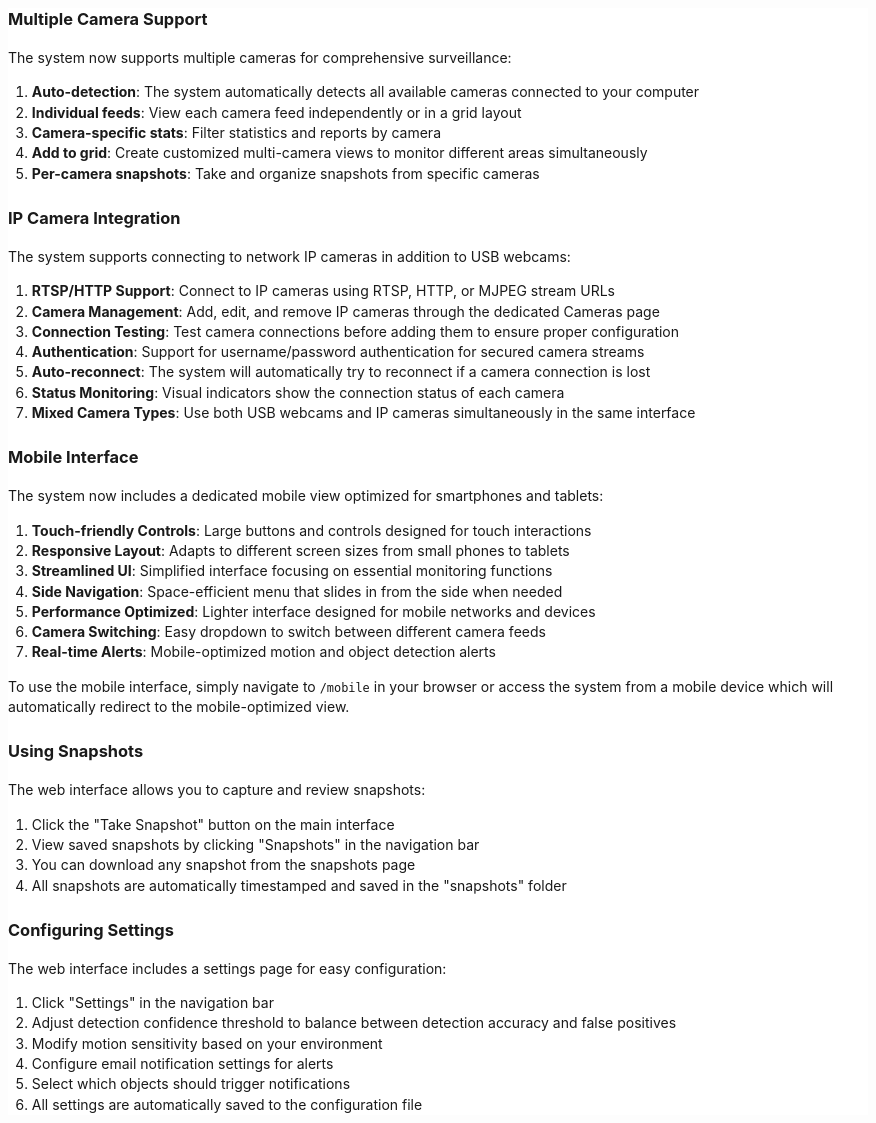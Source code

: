 ### Multiple Camera Support
The system now supports multiple cameras for comprehensive surveillance:
1. **Auto-detection**: The system automatically detects all available cameras connected to your computer
2. **Individual feeds**: View each camera feed independently or in a grid layout
3. **Camera-specific stats**: Filter statistics and reports by camera
4. **Add to grid**: Create customized multi-camera views to monitor different areas simultaneously
5. **Per-camera snapshots**: Take and organize snapshots from specific cameras

### IP Camera Integration
The system supports connecting to network IP cameras in addition to USB webcams:
1. **RTSP/HTTP Support**: Connect to IP cameras using RTSP, HTTP, or MJPEG stream URLs
2. **Camera Management**: Add, edit, and remove IP cameras through the dedicated Cameras page
3. **Connection Testing**: Test camera connections before adding them to ensure proper configuration
4. **Authentication**: Support for username/password authentication for secured camera streams
5. **Auto-reconnect**: The system will automatically try to reconnect if a camera connection is lost
6. **Status Monitoring**: Visual indicators show the connection status of each camera
7. **Mixed Camera Types**: Use both USB webcams and IP cameras simultaneously in the same interface

### Mobile Interface
The system now includes a dedicated mobile view optimized for smartphones and tablets:
1. **Touch-friendly Controls**: Large buttons and controls designed for touch interactions
2. **Responsive Layout**: Adapts to different screen sizes from small phones to tablets
3. **Streamlined UI**: Simplified interface focusing on essential monitoring functions
4. **Side Navigation**: Space-efficient menu that slides in from the side when needed
5. **Performance Optimized**: Lighter interface designed for mobile networks and devices
6. **Camera Switching**: Easy dropdown to switch between different camera feeds
7. **Real-time Alerts**: Mobile-optimized motion and object detection alerts

To use the mobile interface, simply navigate to `/mobile` in your browser or access the system from a mobile device which will automatically redirect to the mobile-optimized view.

### Using Snapshots
The web interface allows you to capture and review snapshots:
1. Click the "Take Snapshot" button on the main interface
2. View saved snapshots by clicking "Snapshots" in the navigation bar
3. You can download any snapshot from the snapshots page
4. All snapshots are automatically timestamped and saved in the "snapshots" folder

### Configuring Settings
The web interface includes a settings page for easy configuration:
1. Click "Settings" in the navigation bar
2. Adjust detection confidence threshold to balance between detection accuracy and false positives
3. Modify motion sensitivity based on your environment
4. Configure email notification settings for alerts
5. Select which objects should trigger notifications
6. All settings are automatically saved to the configuration file
